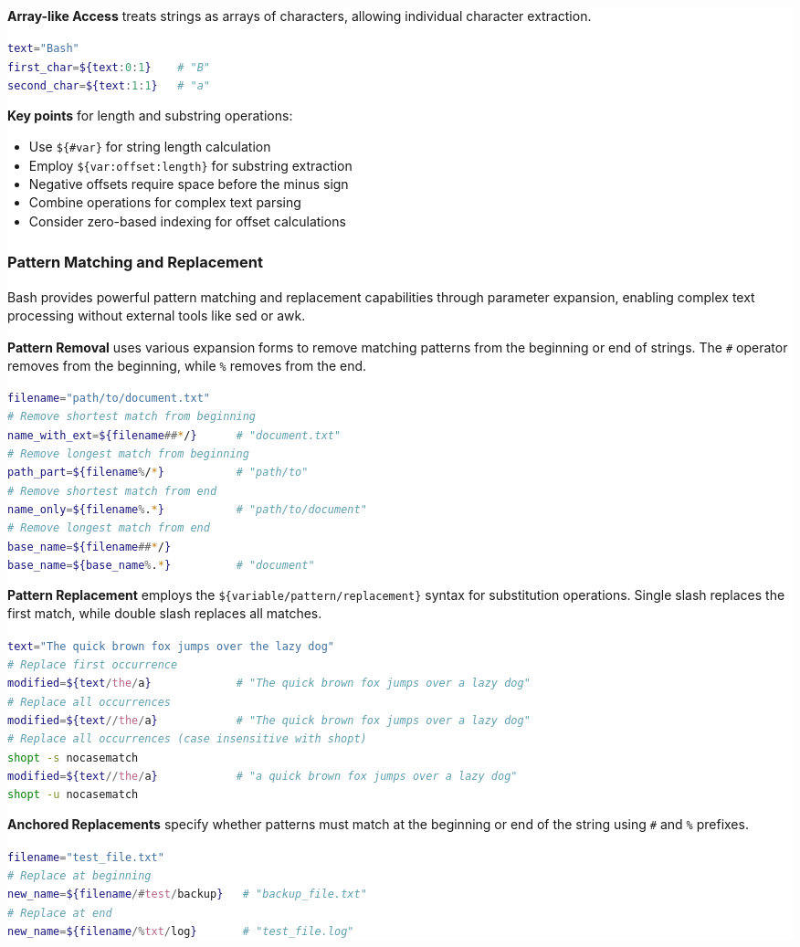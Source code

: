 **Array-like Access** treats strings as arrays of characters, allowing individual character extraction.

```bash
text="Bash"
first_char=${text:0:1}    # "B"
second_char=${text:1:1}   # "a"
```

**Key points** for length and substring operations:

- Use `${#var}` for string length calculation
- Employ `${var:offset:length}` for substring extraction
- Negative offsets require space before the minus sign
- Combine operations for complex text parsing
- Consider zero-based indexing for offset calculations

### Pattern Matching and Replacement

Bash provides powerful pattern matching and replacement capabilities through parameter expansion, enabling complex text processing without external tools like sed or awk.

**Pattern Removal** uses various expansion forms to remove matching patterns from the beginning or end of strings. The `#` operator removes from the beginning, while `%` removes from the end.

```bash
filename="path/to/document.txt"
# Remove shortest match from beginning
name_with_ext=${filename##*/}      # "document.txt"
# Remove longest match from beginning  
path_part=${filename%/*}           # "path/to"
# Remove shortest match from end
name_only=${filename%.*}           # "path/to/document"
# Remove longest match from end
base_name=${filename##*/}
base_name=${base_name%.*}          # "document"
```

**Pattern Replacement** employs the `${variable/pattern/replacement}` syntax for substitution operations. Single slash replaces the first match, while double slash replaces all matches.

```bash
text="The quick brown fox jumps over the lazy dog"
# Replace first occurrence
modified=${text/the/a}             # "The quick brown fox jumps over a lazy dog"
# Replace all occurrences
modified=${text//the/a}            # "The quick brown fox jumps over a lazy dog"
# Replace all occurrences (case insensitive with shopt)
shopt -s nocasematch
modified=${text//the/a}            # "a quick brown fox jumps over a lazy dog"
shopt -u nocasematch
```

**Anchored Replacements** specify whether patterns must match at the beginning or end of the string using `#` and `%` prefixes.

```bash
filename="test_file.txt"
# Replace at beginning
new_name=${filename/#test/backup}   # "backup_file.txt"
# Replace at end
new_name=${filename/%txt/log}       # "test_file.log"
```
